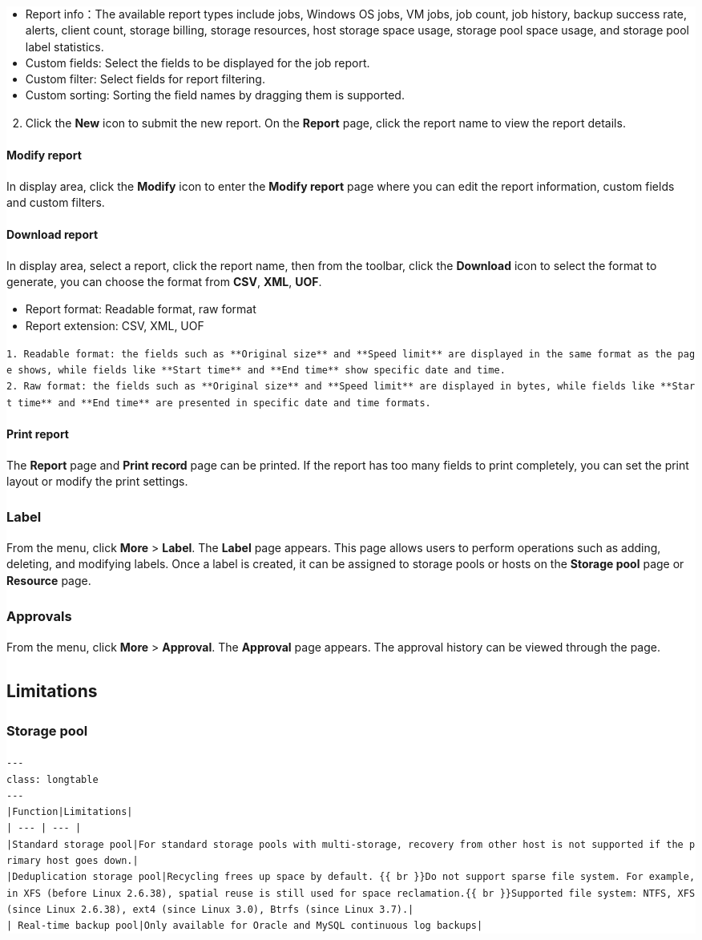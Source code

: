 - Report info：The available report types include jobs, Windows OS jobs, VM jobs, job count, job history, backup success rate, alerts, client count, storage billing, storage resources, host storage space usage, storage pool space usage, and storage pool label statistics.
- Custom fields: Select the fields to be displayed for the job report.
- Custom filter: Select fields for report filtering.
- Custom sorting: Sorting the field names by dragging them is supported.

2. Click the **New** icon to submit the new report. On the **Report** page, click the report name to view the report details.

#### Modify report

In display area, click the **Modify** icon to enter the **Modify report** page where you can edit the report information, custom fields and custom filters.

#### Download report

In display area, select a report, click the report name, then from the toolbar, click the **Download** icon to select the format to generate, you can choose the format from **CSV**, **XML**, **UOF**.

  - Report format: Readable format, raw format
  - Report extension: CSV, XML, UOF

```{note}
1. Readable format: the fields such as **Original size** and **Speed limit** are displayed in the same format as the page shows, while fields like **Start time** and **End time** show specific date and time.
2. Raw format: the fields such as **Original size** and **Speed limit** are displayed in bytes, while fields like **Start time** and **End time** are presented in specific date and time formats.
```

#### Print report

The **Report** page and **Print record** page can be printed. If the report has too many fields to print completely, you can set the print layout or modify the print settings.

### Label

From the menu, click **More** > **Label**. The **Label** page appears. This page allows users to perform operations such as adding, deleting, and modifying labels. Once a label is created, it can be assigned to storage pools or hosts on the **Storage pool** page or **Resource** page.

### Approvals

From the menu, click **More** > **Approval**. The **Approval** page appears. The approval history can be viewed through the page.

## Limitations

### Storage pool

```{tabularcolumns} |\Y{0.20}|\Y{0.80}|
```
```{table} Storage pool limitations
---
class: longtable
---
|Function|Limitations|
| --- | --- |
|Standard storage pool|For standard storage pools with multi-storage, recovery from other host is not supported if the primary host goes down.|
|Deduplication storage pool|Recycling frees up space by default. {{ br }}Do not support sparse file system. For example, in XFS (before Linux 2.6.38), spatial reuse is still used for space reclamation.{{ br }}Supported file system: NTFS, XFS (since Linux 2.6.38), ext4 (since Linux 3.0), Btrfs (since Linux 3.7).|
| Real-time backup pool|Only available for Oracle and MySQL continuous log backups|
```
